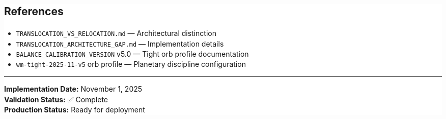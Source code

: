 ## References

- `TRANSLOCATION_VS_RELOCATION.md` — Architectural distinction
- `TRANSLOCATION_ARCHITECTURE_GAP.md` — Implementation details
- `BALANCE_CALIBRATION_VERSION` v5.0 — Tight orb profile documentation
- `wm-tight-2025-11-v5` orb profile — Planetary discipline configuration

---

**Implementation Date:** November 1, 2025  
**Validation Status:** ✅ Complete  
**Production Status:** Ready for deployment
